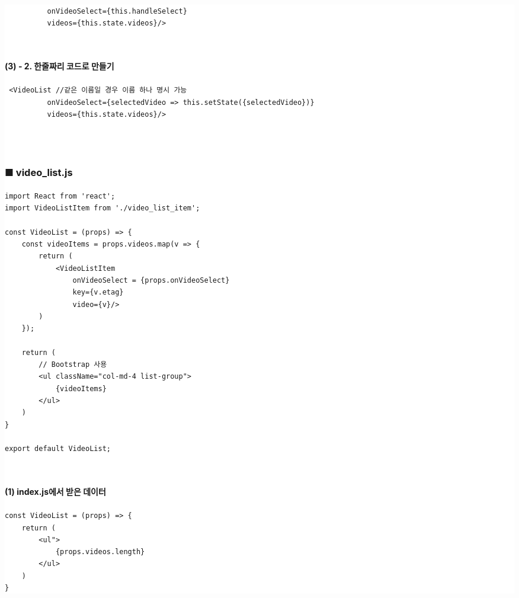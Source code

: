 ```react
          onVideoSelect={this.handleSelect}
          videos={this.state.videos}/>
```

<br>

#### (3) - 2. 한줄짜리 코드로 만들기

```react
 <VideoList //같은 이름일 경우 이름 하나 명시 가능
          onVideoSelect={selectedVideo => this.setState({selectedVideo})}      
          videos={this.state.videos}/>
```

<br>

<br>

### ■ video_list.js

```react
import React from 'react';
import VideoListItem from './video_list_item';

const VideoList = (props) => {
    const videoItems = props.videos.map(v => {
        return (
            <VideoListItem 
                onVideoSelect = {props.onVideoSelect}
                key={v.etag}
                video={v}/>
        )
    });

    return (
        // Bootstrap 사용
        <ul className="col-md-4 list-group"> 
            {videoItems}
        </ul>
    )
}

export default VideoList;
```

<br>

#### (1) index.js에서 받은 데이터

```react
const VideoList = (props) => {
    return (
        <ul">
            {props.videos.length}
        </ul>
    )
}
```
